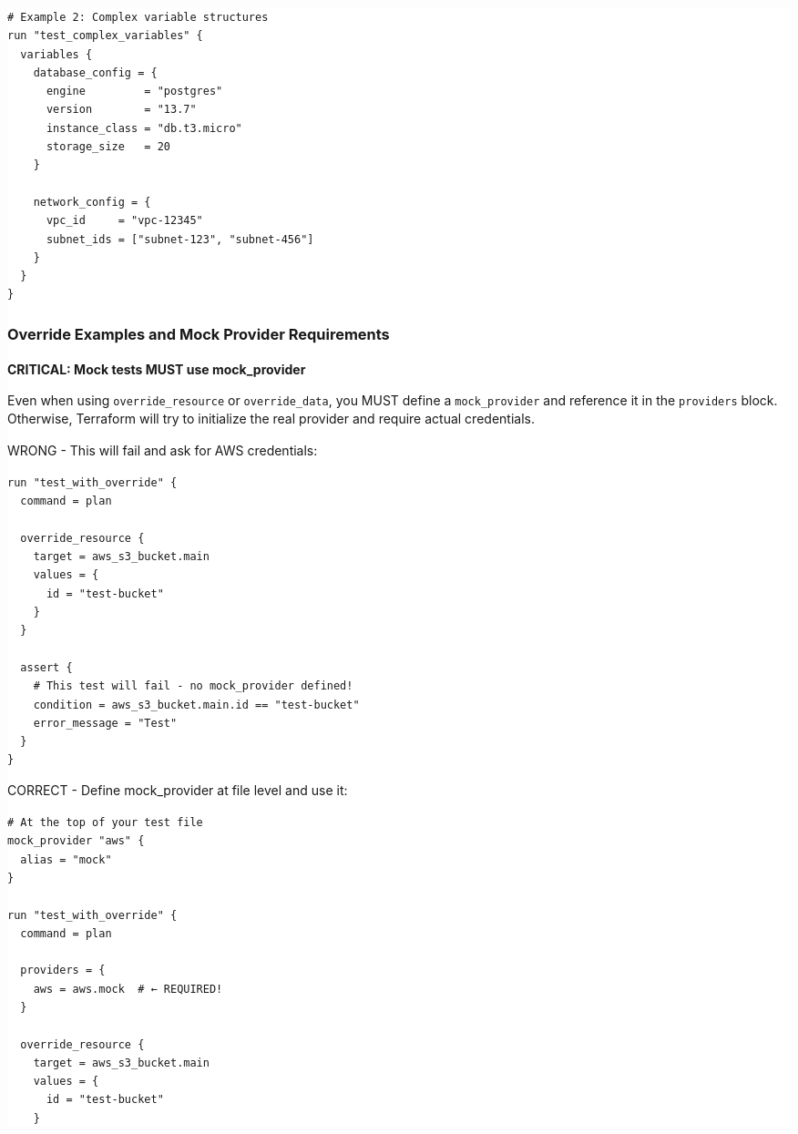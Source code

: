 ```hcl
# Example 2: Complex variable structures
run "test_complex_variables" {
  variables {
    database_config = {
      engine         = "postgres"
      version        = "13.7"
      instance_class = "db.t3.micro"
      storage_size   = 20
    }

    network_config = {
      vpc_id     = "vpc-12345"
      subnet_ids = ["subnet-123", "subnet-456"]
    }
  }
}
```

### Override Examples and Mock Provider Requirements

**CRITICAL: Mock tests MUST use mock_provider**

Even when using `override_resource` or `override_data`, you MUST define a `mock_provider` and reference it in the `providers` block. Otherwise, Terraform will try to initialize the real provider and require actual credentials.

WRONG - This will fail and ask for AWS credentials:
```hcl
run "test_with_override" {
  command = plan

  override_resource {
    target = aws_s3_bucket.main
    values = {
      id = "test-bucket"
    }
  }

  assert {
    # This test will fail - no mock_provider defined!
    condition = aws_s3_bucket.main.id == "test-bucket"
    error_message = "Test"
  }
}
```

CORRECT - Define mock_provider at file level and use it:
```hcl
# At the top of your test file
mock_provider "aws" {
  alias = "mock"
}

run "test_with_override" {
  command = plan

  providers = {
    aws = aws.mock  # ← REQUIRED!
  }

  override_resource {
    target = aws_s3_bucket.main
    values = {
      id = "test-bucket"
    }
```
